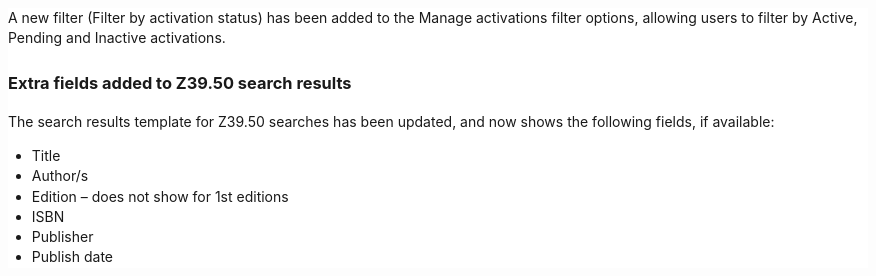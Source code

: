 A new filter (Filter by activation status) has been added to the Manage activations filter options, allowing users to filter by Active, Pending and Inactive activations.

### Extra fields added to Z39.50 search results

The search results template for Z39.50 searches has been updated, and now shows the following fields, if available:

- Title
- Author/s
- Edition – does not show for 1st editions
- ISBN
- Publisher
- Publish date
